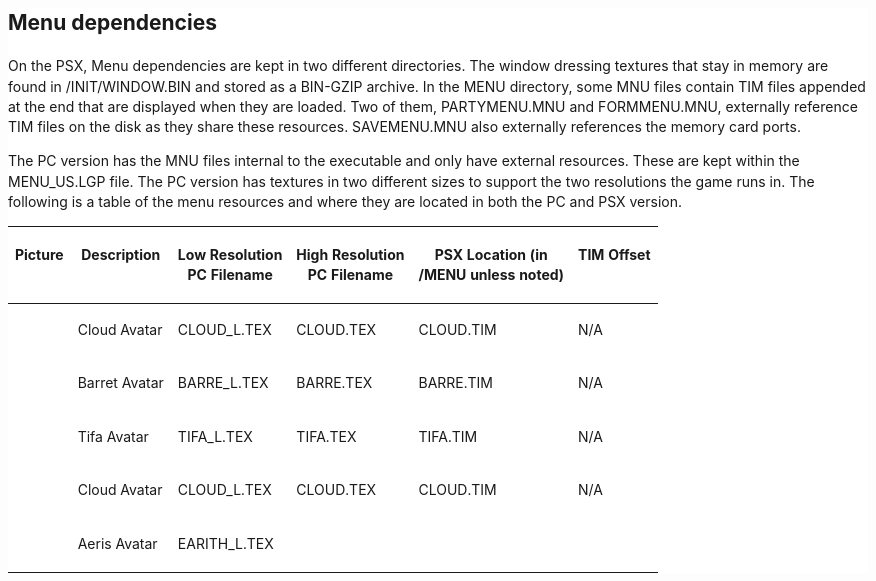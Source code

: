 ## Menu dependencies

On the PSX, Menu dependencies are kept in two different directories. The window dressing textures that stay in memory are found in /INIT/WINDOW.BIN and stored as a BIN-GZIP archive. In the MENU directory, some MNU files contain TIM files appended at the end that are displayed when they are loaded. Two of them, PARTYMENU.MNU and FORMMENU.MNU, externally reference TIM files on the disk as they share these resources. SAVEMENU.MNU also externally references the memory card ports.

The PC version has the MNU files internal to the executable and only have external resources. These are kept within the MENU_US.LGP file. The PC version has textures in two different sizes to support the two resolutions the game runs in. The following is a table of the menu resources and where they are located in both the PC and PSX version.

<table>
<thead>
<tr>
<th><p>Picture</p></th>
<th><p>Description</p></th>
<th><p>Low Resolution<br />
PC Filename</p></th>
<th><p>High Resolution<br />
PC Filename</p></th>
<th><p>PSX Location (in<br />
/MENU unless noted)</p></th>
<th><p>TIM Offset</p></th>
</tr>
</thead>
<tbody>
<tr>
<td></td>
<td><p>Cloud Avatar</p></td>
<td><p>CLOUD_L.TEX</p></td>
<td><p>CLOUD.TEX</p></td>
<td><p>CLOUD.TIM</p></td>
<td><p>N/A</p></td>
</tr>
<tr>
<td></td>
<td><p>Barret Avatar</p></td>
<td><p>BARRE_L.TEX</p></td>
<td><p>BARRE.TEX</p></td>
<td><p>BARRE.TIM</p></td>
<td><p>N/A</p></td>
</tr>
<tr>
<td></td>
<td><p>Tifa Avatar</p></td>
<td><p>TIFA_L.TEX</p></td>
<td><p>TIFA.TEX</p></td>
<td><p>TIFA.TIM</p></td>
<td><p>N/A</p></td>
</tr>
<tr>
<td></td>
<td><p>Cloud Avatar</p></td>
<td><p>CLOUD_L.TEX</p></td>
<td><p>CLOUD.TEX</p></td>
<td><p>CLOUD.TIM</p></td>
<td><p>N/A</p></td>
</tr>
<tr>
<td></td>
<td><p>Aeris Avatar</p></td>
<td><p>EARITH_L.TEX</p></td>